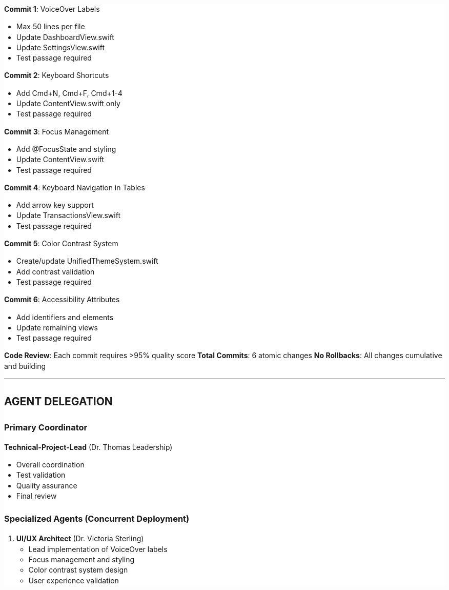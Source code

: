 **Commit 1**: VoiceOver Labels
- Max 50 lines per file
- Update DashboardView.swift
- Update SettingsView.swift
- Test passage required

**Commit 2**: Keyboard Shortcuts
- Add Cmd+N, Cmd+F, Cmd+1-4
- Update ContentView.swift only
- Test passage required

**Commit 3**: Focus Management
- Add @FocusState and styling
- Update ContentView.swift
- Test passage required

**Commit 4**: Keyboard Navigation in Tables
- Add arrow key support
- Update TransactionsView.swift
- Test passage required

**Commit 5**: Color Contrast System
- Create/update UnifiedThemeSystem.swift
- Add contrast validation
- Test passage required

**Commit 6**: Accessibility Attributes
- Add identifiers and elements
- Update remaining views
- Test passage required

**Code Review**: Each commit requires >95% quality score
**Total Commits**: 6 atomic changes
**No Rollbacks**: All changes cumulative and building

---

## AGENT DELEGATION

### Primary Coordinator
**Technical-Project-Lead** (Dr. Thomas Leadership)
- Overall coordination
- Test validation
- Quality assurance
- Final review

### Specialized Agents (Concurrent Deployment)

1. **UI/UX Architect** (Dr. Victoria Sterling)
   - Lead implementation of VoiceOver labels
   - Focus management and styling
   - Color contrast system design
   - User experience validation

